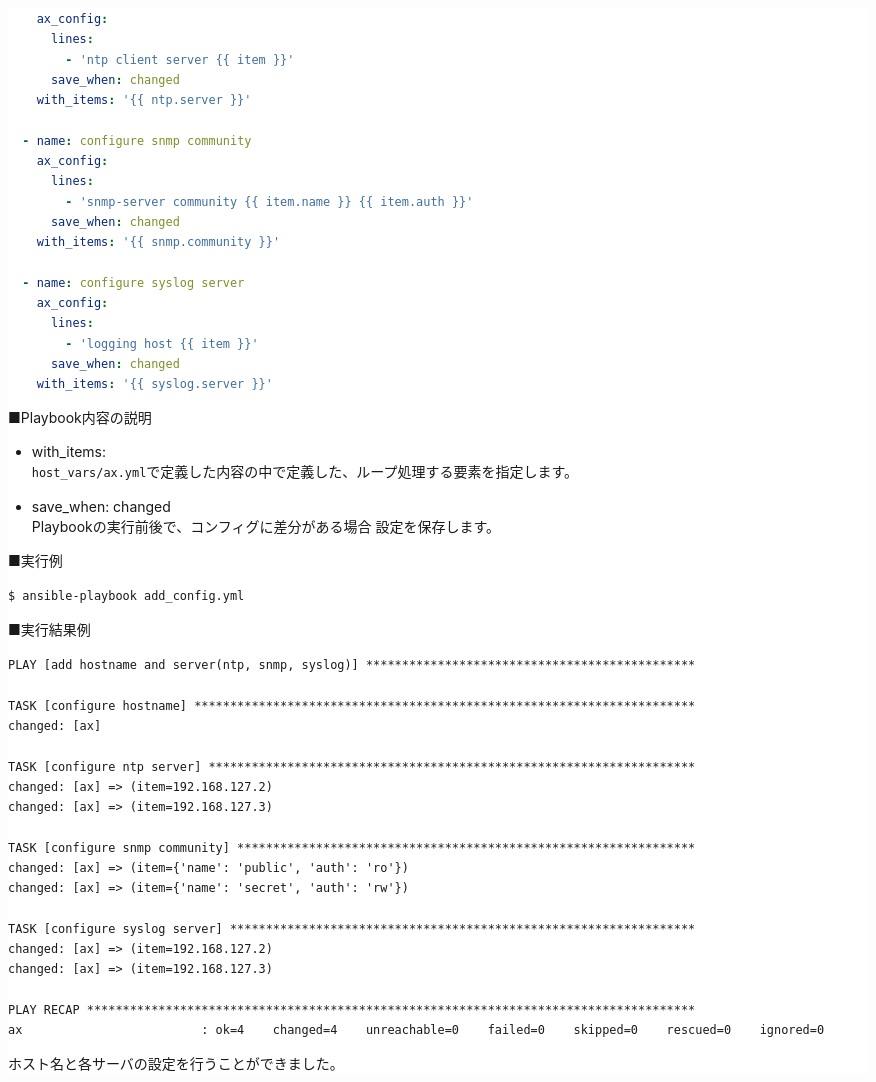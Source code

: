 ```yaml
    ax_config:
      lines:
        - 'ntp client server {{ item }}'
      save_when: changed
    with_items: '{{ ntp.server }}'

  - name: configure snmp community
    ax_config:
      lines:
        - 'snmp-server community {{ item.name }} {{ item.auth }}'
      save_when: changed
    with_items: '{{ snmp.community }}'
  
  - name: configure syslog server
    ax_config:
      lines:
        - 'logging host {{ item }}'
      save_when: changed
    with_items: '{{ syslog.server }}'
```

■Playbook内容の説明  
- with_items:  
<code>host_vars/ax.yml</code>で定義した内容の中で定義した、ループ処理する要素を指定します。  

- save_when: changed  
Playbookの実行前後で、コンフィグに差分がある場合 設定を保存します。

■実行例  
```
$ ansible-playbook add_config.yml
```

■実行結果例    
```
PLAY [add hostname and server(ntp, snmp, syslog)] **********************************************

TASK [configure hostname] **********************************************************************
changed: [ax]

TASK [configure ntp server] ********************************************************************
changed: [ax] => (item=192.168.127.2)
changed: [ax] => (item=192.168.127.3)

TASK [configure snmp community] ****************************************************************
changed: [ax] => (item={'name': 'public', 'auth': 'ro'})
changed: [ax] => (item={'name': 'secret', 'auth': 'rw'})

TASK [configure syslog server] *****************************************************************
changed: [ax] => (item=192.168.127.2)
changed: [ax] => (item=192.168.127.3)

PLAY RECAP *************************************************************************************
ax                         : ok=4    changed=4    unreachable=0    failed=0    skipped=0    rescued=0    ignored=0   
```
ホスト名と各サーバの設定を行うことができました。  
